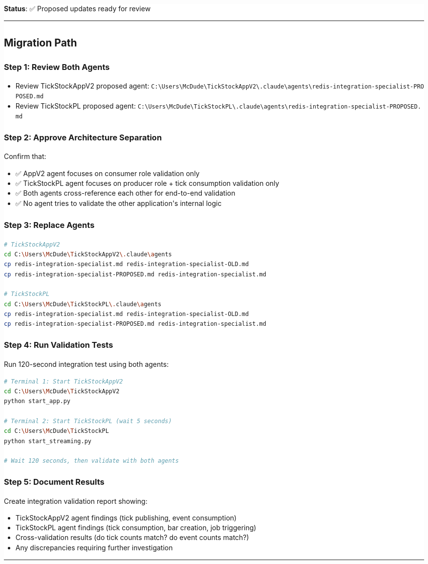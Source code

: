 **Status**: ✅ Proposed updates ready for review

---

## Migration Path

### **Step 1: Review Both Agents**
- Review TickStockAppV2 proposed agent: `C:\Users\McDude\TickStockAppV2\.claude\agents\redis-integration-specialist-PROPOSED.md`
- Review TickStockPL proposed agent: `C:\Users\McDude\TickStockPL\.claude\agents\redis-integration-specialist-PROPOSED.md`

### **Step 2: Approve Architecture Separation**
Confirm that:
- ✅ AppV2 agent focuses on consumer role validation only
- ✅ TickStockPL agent focuses on producer role + tick consumption validation only
- ✅ Both agents cross-reference each other for end-to-end validation
- ✅ No agent tries to validate the other application's internal logic

### **Step 3: Replace Agents**
```bash
# TickStockAppV2
cd C:\Users\McDude\TickStockAppV2\.claude\agents
cp redis-integration-specialist.md redis-integration-specialist-OLD.md
cp redis-integration-specialist-PROPOSED.md redis-integration-specialist.md

# TickStockPL
cd C:\Users\McDude\TickStockPL\.claude\agents
cp redis-integration-specialist.md redis-integration-specialist-OLD.md
cp redis-integration-specialist-PROPOSED.md redis-integration-specialist.md
```

### **Step 4: Run Validation Tests**
Run 120-second integration test using both agents:
```bash
# Terminal 1: Start TickStockAppV2
cd C:\Users\McDude\TickStockAppV2
python start_app.py

# Terminal 2: Start TickStockPL (wait 5 seconds)
cd C:\Users\McDude\TickStockPL
python start_streaming.py

# Wait 120 seconds, then validate with both agents
```

### **Step 5: Document Results**
Create integration validation report showing:
- TickStockAppV2 agent findings (tick publishing, event consumption)
- TickStockPL agent findings (tick consumption, bar creation, job triggering)
- Cross-validation results (do tick counts match? do event counts match?)
- Any discrepancies requiring further investigation

---